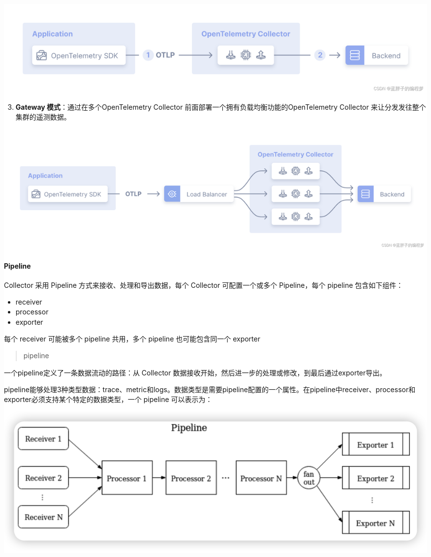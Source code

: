 ![agent](img/agent.png)

3. **Gateway 模式**：通过在多个OpenTelemetry Collector 前面部署一个拥有负载均衡功能的OpenTelemetry Collector 来让分发发往整个集群的遥测数据。

![gateway](img/gateway.png)

#### Pipeline

Collector 采用 Pipeline 方式来接收、处理和导出数据，每个 Collector 可配置一个或多个 Pipeline，每个 pipeline 包含如下组件：
- receiver
- processor
- exporter

每个 receiver 可能被多个 pipeline 共用，多个 pipeline 也可能包含同一个 exporter

>pipeline

一个pipeline定义了一条数据流动的路径：从 Collector 数据接收开始，然后进一步的处理或修改，到最后通过exporter导出。

pipeline能够处理3种类型数据：trace、metric和logs。数据类型是需要pipeline配置的一个属性。在pipeline中receiver、processor和exporter必须支持某个特定的数据类型，一个 pipeline 可以表示为：

![pipeline](img/pipeline.png)
